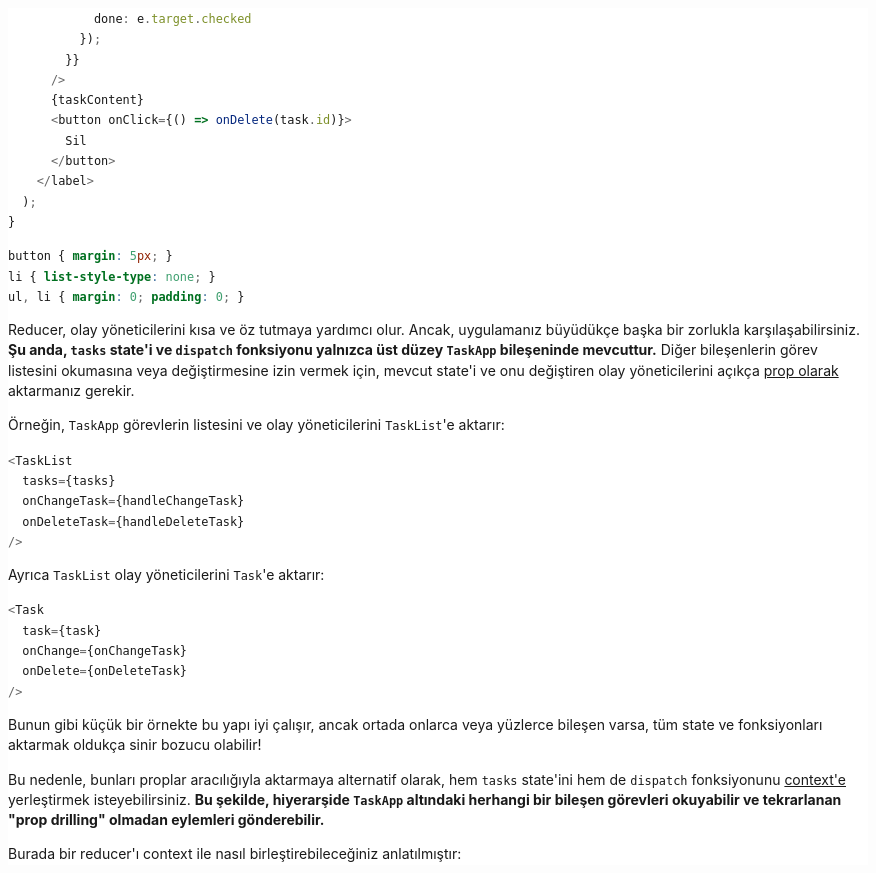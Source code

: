 ```js src/TaskList.js
            done: e.target.checked
          });
        }}
      />
      {taskContent}
      <button onClick={() => onDelete(task.id)}>
        Sil
      </button>
    </label>
  );
}
```

```css
button { margin: 5px; }
li { list-style-type: none; }
ul, li { margin: 0; padding: 0; }
```

</Sandpack>

Reducer, olay yöneticilerini kısa ve öz tutmaya yardımcı olur. Ancak, uygulamanız büyüdükçe başka bir zorlukla karşılaşabilirsiniz. **Şu anda, `tasks` state'i ve `dispatch` fonksiyonu yalnızca üst düzey `TaskApp` bileşeninde mevcuttur.** Diğer bileşenlerin görev listesini okumasına veya değiştirmesine izin vermek için, mevcut state'i ve onu değiştiren olay yöneticilerini açıkça [prop olarak](/learn/passing-props-to-a-component) aktarmanız gerekir.

Örneğin, `TaskApp` görevlerin listesini ve olay yöneticilerini `TaskList`'e aktarır:

```js
<TaskList
  tasks={tasks}
  onChangeTask={handleChangeTask}
  onDeleteTask={handleDeleteTask}
/>
```

Ayrıca `TaskList` olay yöneticilerini `Task`'e aktarır:

```js
<Task
  task={task}
  onChange={onChangeTask}
  onDelete={onDeleteTask}
/>
```

Bunun gibi küçük bir örnekte bu yapı iyi çalışır, ancak ortada onlarca veya yüzlerce bileşen varsa, tüm state ve fonksiyonları aktarmak oldukça sinir bozucu olabilir!

Bu nedenle, bunları proplar aracılığıyla aktarmaya alternatif olarak, hem `tasks` state'ini hem de `dispatch` fonksiyonunu [context'e](/learn/passing-data-deeply-with-context) yerleştirmek isteyebilirsiniz. **Bu şekilde, hiyerarşide `TaskApp` altındaki herhangi bir bileşen görevleri okuyabilir ve tekrarlanan "prop drilling" olmadan eylemleri gönderebilir.**  

Burada bir reducer'ı context ile nasıl birleştirebileceğiniz anlatılmıştır:

